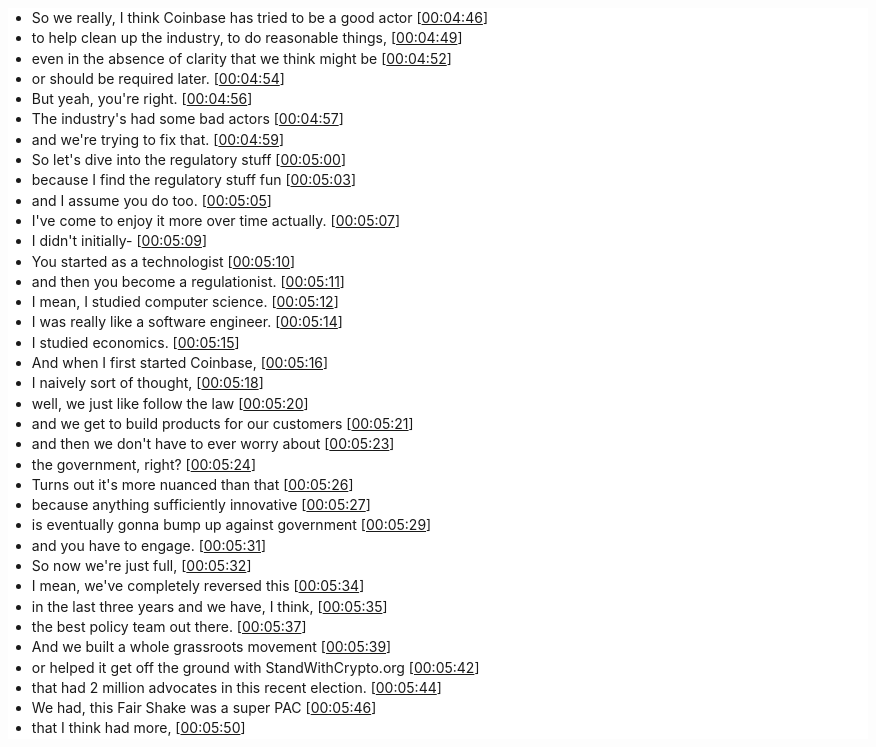 *  So we really, I think Coinbase has tried to be a good actor [[00:04:46](https://www.youtube.com/watch?v=EbqVO6LDKBo&t=286.14000000000004s)]
*  to help clean up the industry, to do reasonable things, [[00:04:49](https://www.youtube.com/watch?v=EbqVO6LDKBo&t=289.42s)]
*  even in the absence of clarity that we think might be [[00:04:52](https://www.youtube.com/watch?v=EbqVO6LDKBo&t=292.18s)]
*  or should be required later. [[00:04:54](https://www.youtube.com/watch?v=EbqVO6LDKBo&t=294.58000000000004s)]
*  But yeah, you're right. [[00:04:56](https://www.youtube.com/watch?v=EbqVO6LDKBo&t=296.94s)]
*  The industry's had some bad actors [[00:04:57](https://www.youtube.com/watch?v=EbqVO6LDKBo&t=297.78000000000003s)]
*  and we're trying to fix that. [[00:04:59](https://www.youtube.com/watch?v=EbqVO6LDKBo&t=299.42s)]
*  So let's dive into the regulatory stuff [[00:05:00](https://www.youtube.com/watch?v=EbqVO6LDKBo&t=300.78000000000003s)]
*  because I find the regulatory stuff fun [[00:05:03](https://www.youtube.com/watch?v=EbqVO6LDKBo&t=303.26s)]
*  and I assume you do too. [[00:05:05](https://www.youtube.com/watch?v=EbqVO6LDKBo&t=305.18s)]
*  I've come to enjoy it more over time actually. [[00:05:07](https://www.youtube.com/watch?v=EbqVO6LDKBo&t=307.46000000000004s)]
*  I didn't initially- [[00:05:09](https://www.youtube.com/watch?v=EbqVO6LDKBo&t=309.66s)]
*  You started as a technologist [[00:05:10](https://www.youtube.com/watch?v=EbqVO6LDKBo&t=310.5s)]
*  and then you become a regulationist. [[00:05:11](https://www.youtube.com/watch?v=EbqVO6LDKBo&t=311.34000000000003s)]
*  I mean, I studied computer science. [[00:05:12](https://www.youtube.com/watch?v=EbqVO6LDKBo&t=312.98s)]
*  I was really like a software engineer. [[00:05:14](https://www.youtube.com/watch?v=EbqVO6LDKBo&t=314.34000000000003s)]
*  I studied economics. [[00:05:15](https://www.youtube.com/watch?v=EbqVO6LDKBo&t=315.54s)]
*  And when I first started Coinbase, [[00:05:16](https://www.youtube.com/watch?v=EbqVO6LDKBo&t=316.54s)]
*  I naively sort of thought, [[00:05:18](https://www.youtube.com/watch?v=EbqVO6LDKBo&t=318.78s)]
*  well, we just like follow the law [[00:05:20](https://www.youtube.com/watch?v=EbqVO6LDKBo&t=320.26s)]
*  and we get to build products for our customers [[00:05:21](https://www.youtube.com/watch?v=EbqVO6LDKBo&t=321.53999999999996s)]
*  and then we don't have to ever worry about [[00:05:23](https://www.youtube.com/watch?v=EbqVO6LDKBo&t=323.05999999999995s)]
*  the government, right? [[00:05:24](https://www.youtube.com/watch?v=EbqVO6LDKBo&t=324.73999999999995s)]
*  Turns out it's more nuanced than that [[00:05:26](https://www.youtube.com/watch?v=EbqVO6LDKBo&t=326.26s)]
*  because anything sufficiently innovative [[00:05:27](https://www.youtube.com/watch?v=EbqVO6LDKBo&t=327.53999999999996s)]
*  is eventually gonna bump up against government [[00:05:29](https://www.youtube.com/watch?v=EbqVO6LDKBo&t=329.58s)]
*  and you have to engage. [[00:05:31](https://www.youtube.com/watch?v=EbqVO6LDKBo&t=331.21999999999997s)]
*  So now we're just full, [[00:05:32](https://www.youtube.com/watch?v=EbqVO6LDKBo&t=332.78s)]
*  I mean, we've completely reversed this [[00:05:34](https://www.youtube.com/watch?v=EbqVO6LDKBo&t=334.21999999999997s)]
*  in the last three years and we have, I think, [[00:05:35](https://www.youtube.com/watch?v=EbqVO6LDKBo&t=335.7s)]
*  the best policy team out there. [[00:05:37](https://www.youtube.com/watch?v=EbqVO6LDKBo&t=337.78s)]
*  And we built a whole grassroots movement [[00:05:39](https://www.youtube.com/watch?v=EbqVO6LDKBo&t=339.14s)]
*  or helped it get off the ground with StandWithCrypto.org [[00:05:42](https://www.youtube.com/watch?v=EbqVO6LDKBo&t=342.05999999999995s)]
*  that had 2 million advocates in this recent election. [[00:05:44](https://www.youtube.com/watch?v=EbqVO6LDKBo&t=344.58s)]
*  We had, this Fair Shake was a super PAC [[00:05:46](https://www.youtube.com/watch?v=EbqVO6LDKBo&t=346.74s)]
*  that I think had more, [[00:05:50](https://www.youtube.com/watch?v=EbqVO6LDKBo&t=350.42s)]